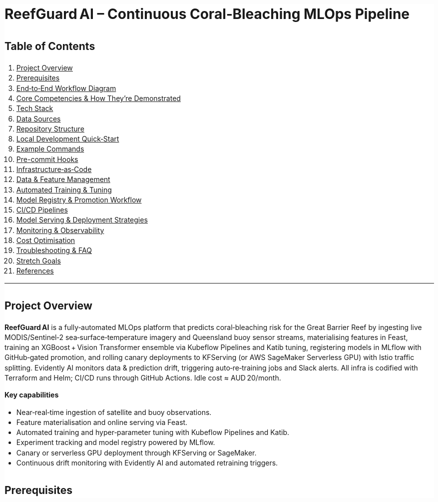 # ReefGuard AI – Continuous Coral‑Bleaching MLOps Pipeline

## Table of Contents

1. [Project Overview](#project-overview)
2. [Prerequisites](#prerequisites)
3. [End‑to‑End Workflow Diagram](#end-to-end-workflow-diagram)
4. [Core Competencies & How They’re Demonstrated](#core-competencies--how-theyre-demonstrated)
5. [Tech Stack](#tech-stack)
6. [Data Sources](#data-sources)
7. [Repository Structure](#repository-structure)
8. [Local Development Quick‑Start](#local-development-quick-start)
9. [Example Commands](#example-commands)
10. [Pre-commit Hooks](#pre-commit-hooks)
11. [Infrastructure‑as‑Code](#infrastructure-as-code)
12. [Data & Feature Management](#data--feature-management)
13. [Automated Training & Tuning](#automated-training--tuning)
14. [Model Registry & Promotion Workflow](#model-registry--promotion-workflow)
15. [CI/CD Pipelines](#cicd-pipelines)
16. [Model Serving & Deployment Strategies](#model-serving--deployment-strategies)
17. [Monitoring & Observability](#monitoring--observability)
18. [Cost Optimisation](#cost-optimisation)
19. [Troubleshooting & FAQ](#troubleshooting--faq)
20. [Stretch Goals](#stretch-goals)
21. [References](#references)

---

## Project Overview

**ReefGuard AI** is a fully‑automated MLOps platform that predicts coral‑bleaching risk for the Great Barrier Reef by ingesting live MODIS/Sentinel‑2 sea‑surface‑temperature imagery and Queensland buoy sensor streams, materialising features in Feast, training an XGBoost + Vision Transformer ensemble via Kubeflow Pipelines and Katib tuning, registering models in MLflow with GitHub‑gated promotion, and rolling canary deployments to KFServing (or AWS SageMaker Serverless GPU) with Istio traffic splitting.  Evidently AI monitors data & prediction drift, triggering auto‑re‑training jobs and Slack alerts.  All infra is codified with Terraform and Helm; CI/CD runs through GitHub Actions.  Idle cost ≈ AUD 20/month.

**Key capabilities**

- Near‑real‑time ingestion of satellite and buoy observations.
- Feature materialisation and online serving via Feast.
- Automated training and hyper‑parameter tuning with Kubeflow Pipelines and Katib.
- Experiment tracking and model registry powered by MLflow.
- Canary or serverless GPU deployment through KFServing or SageMaker.
- Continuous drift monitoring with Evidently AI and automated retraining triggers.

## Prerequisites
